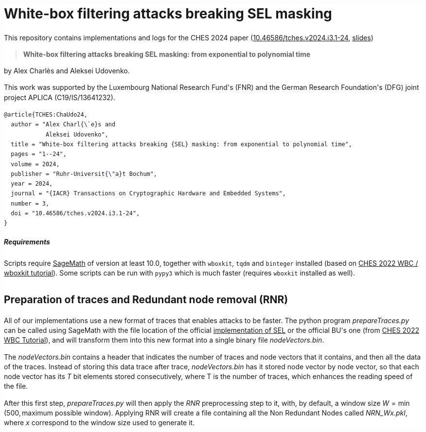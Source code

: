 White-box filtering attacks breaking SEL masking
================================================

This repository contains implementations and logs for the CHES 2024 paper ([10.46586/tches.v2024.i3.1-24](https://doi.org/10.46586/tches.v2024.i3.1-24), [slides](slides.pptx))

> **White-box filtering attacks breaking SEL masking: from exponential to polynomial time**

by Alex Charlès and Aleksei Udovenko.

This work was supported by the Luxembourg National Research Fund's (FNR) and the German Research Foundation's (DFG) joint project APLICA (C19/IS/13641232).

```tex
@article{TCHES:ChaUdo24,
  author = "Alex Charl{\`e}s and
            Aleksei Udovenko",
  title = "White-box filtering attacks breaking {SEL} masking: from exponential to polynomial time",
  pages = "1--24",
  volume = 2024,
  publisher = "Ruhr-Universit{\"a}t Bochum",
  year = 2024,
  journal = "{IACR} Transactions on Cryptographic Hardware and Embedded Systems",
  number = 3,
  doi = "10.46586/tches.v2024.i3.1-24",
}
```

##### Requirements

Scripts require [SageMath](https://www.sagemath.org) of version at least 10.0, together with `wboxkit`, `tqdm` and `binteger` installed (based on [CHES 2022 WBC / wboxkit tutorial](https://github.com/hellman/wboxkit)). Some scripts can be run with `pypy3` which is much faster (requires `wboxkit` installed as well).


Preparation of traces and Redundant node removal (RNR) 
------------------------------------------------------

All of our implementations use a new format of traces that enables attacks to be faster. The python program *prepareTraces.py* can be called using SageMath with the file location of the official [implementation of SEL](https://github.com/UzL-ITS/white-box-masking) or the official BU's one (from [CHES 2022 WBC Tutorial](https://github.com/hellman/ches2022wbc)), and will transform them into this new format into a single binary file *nodeVectors.bin*.

The *nodeVectors.bin* contains a header that indicates the number of traces and node vectors that it contains, and then all the data of the traces. Instead of storing this data trace after trace, *nodeVectors.bin* has it stored node vector by node vector, so that each node vector has its $T$ bit elements stored consecutively, where T is the number of traces, which enhances the reading speed of the file.

After this first step, *prepareTraces.py* will then apply the *RNR* preprocessing step to it, with, by default, a window size $W=\min(500, \text{maximum possible window})$. Applying RNR will create a file containing all the Non Redundant Nodes called *NRN_Wx.pkl*, where $x$ correspond to the window size used to generate it.
